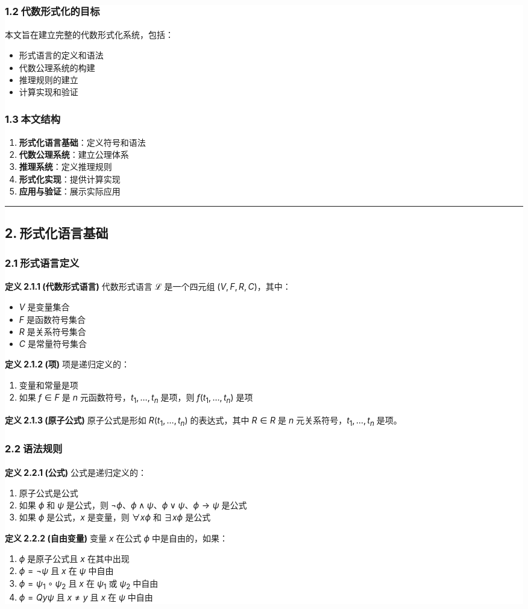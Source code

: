 ### 1.2 代数形式化的目标

本文旨在建立完整的代数形式化系统，包括：

- 形式语言的定义和语法
- 代数公理系统的构建
- 推理规则的建立
- 计算实现和验证

### 1.3 本文结构

1. **形式化语言基础**：定义符号和语法
2. **代数公理系统**：建立公理体系
3. **推理系统**：定义推理规则
4. **形式化实现**：提供计算实现
5. **应用与验证**：展示实际应用

---

## 2. 形式化语言基础

### 2.1 形式语言定义

**定义 2.1.1 (代数形式语言)**
代数形式语言 $\mathcal{L}$ 是一个四元组 $(V, F, R, C)$，其中：

- $V$ 是变量集合
- $F$ 是函数符号集合
- $R$ 是关系符号集合
- $C$ 是常量符号集合

**定义 2.1.2 (项)**
项是递归定义的：

1. 变量和常量是项
2. 如果 $f \in F$ 是 $n$ 元函数符号，$t_1, \ldots, t_n$ 是项，则 $f(t_1, \ldots, t_n)$ 是项

**定义 2.1.3 (原子公式)**
原子公式是形如 $R(t_1, \ldots, t_n)$ 的表达式，其中 $R \in R$ 是 $n$ 元关系符号，$t_1, \ldots, t_n$ 是项。

### 2.2 语法规则

**定义 2.2.1 (公式)**
公式是递归定义的：

1. 原子公式是公式
2. 如果 $\phi$ 和 $\psi$ 是公式，则 $\neg \phi$、$\phi \land \psi$、$\phi \lor \psi$、$\phi \rightarrow \psi$ 是公式
3. 如果 $\phi$ 是公式，$x$ 是变量，则 $\forall x \phi$ 和 $\exists x \phi$ 是公式

**定义 2.2.2 (自由变量)**
变量 $x$ 在公式 $\phi$ 中是自由的，如果：

1. $\phi$ 是原子公式且 $x$ 在其中出现
2. $\phi = \neg \psi$ 且 $x$ 在 $\psi$ 中自由
3. $\phi = \psi_1 \circ \psi_2$ 且 $x$ 在 $\psi_1$ 或 $\psi_2$ 中自由
4. $\phi = Qy \psi$ 且 $x \neq y$ 且 $x$ 在 $\psi$ 中自由
